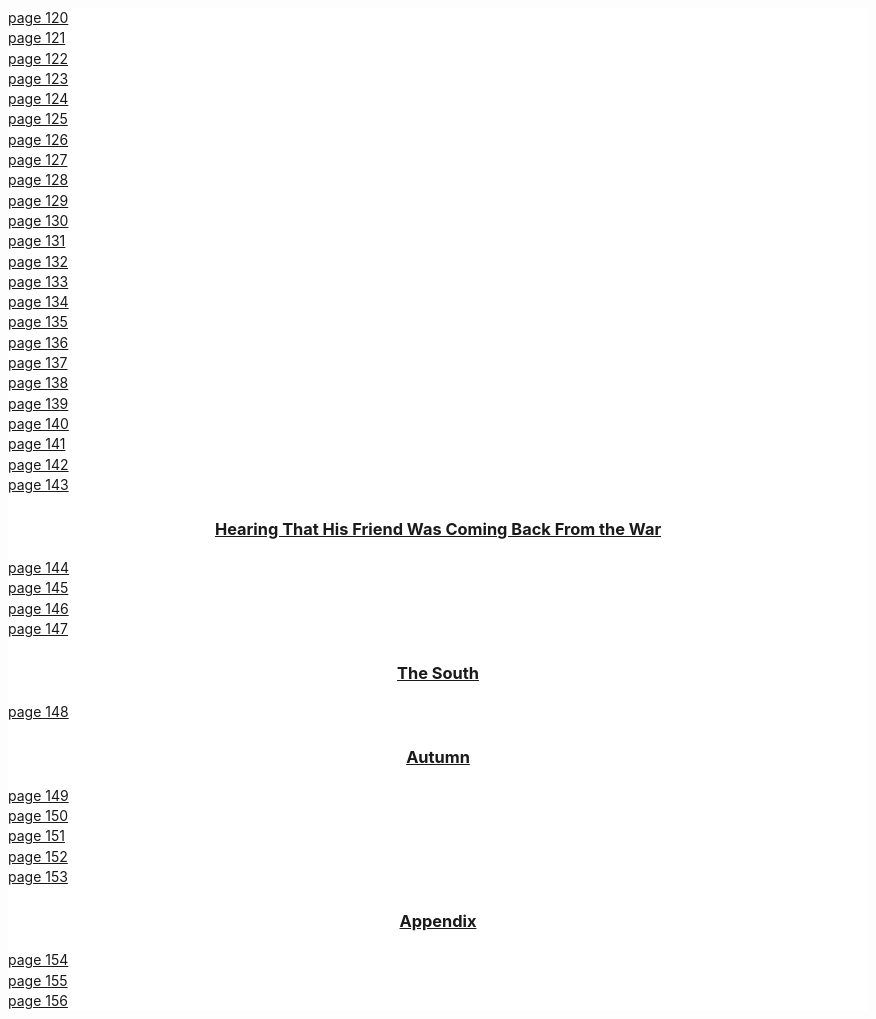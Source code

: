  <a href="mtc66.htm#page_120">page 120</a><br>
 <a href="mtc66.htm#page_121">page 121</a><br>
 <a href="mtc66.htm#page_122">page 122</a><br>
 <a href="mtc66.htm#page_123">page 123</a><br>
 <a href="mtc66.htm#page_124">page 124</a><br>
 <a href="mtc66.htm#page_125">page 125</a><br>
 <a href="mtc66.htm#page_126">page 126</a><br>
 <a href="mtc66.htm#page_127">page 127</a><br>
 <a href="mtc66.htm#page_128">page 128</a><br>
 <a href="mtc66.htm#page_129">page 129</a><br>
 <a href="mtc66.htm#page_130">page 130</a><br>
 <a href="mtc66.htm#page_131">page 131</a><br>
 <a href="mtc66.htm#page_132">page 132</a><br>
 <a href="mtc66.htm#page_133">page 133</a><br>
 <a href="mtc66.htm#page_134">page 134</a><br>
 <a href="mtc66.htm#page_135">page 135</a><br>
 <a href="mtc66.htm#page_136">page 136</a><br>
 <a href="mtc66.htm#page_137">page 137</a><br>
 <a href="mtc66.htm#page_138">page 138</a><br>
 <a href="mtc66.htm#page_139">page 139</a><br>
 <a href="mtc66.htm#page_140">page 140</a><br>
 <a href="mtc66.htm#page_141">page 141</a><br>
 <a href="mtc66.htm#page_142">page 142</a><br>
 <a href="mtc66.htm#page_143">page 143</a><br>
 <h3 align="CENTER"><a href="mtc67.htm">Hearing That His Friend Was Coming Back From the War</a></h3>
 <a href="mtc67.htm#page_144">page 144</a><br>
 <a href="mtc67.htm#page_145">page 145</a><br>
 <a href="mtc67.htm#page_146">page 146</a><br>
 <a href="mtc67.htm#page_147">page 147</a><br>
 <h3 align="CENTER"><a href="mtc68.htm">The South</a></h3>
 <a href="mtc68.htm#page_148">page 148</a><br>
 <h3 align="CENTER"><a href="mtc69.htm">Autumn</a></h3>
 <a href="mtc69.htm#page_149">page 149</a><br>
 <a href="mtc69.htm#page_150">page 150</a><br>
 <a href="mtc69.htm#page_151">page 151</a><br>
 <a href="mtc69.htm#page_152">page 152</a><br>
 <a href="mtc69.htm#page_153">page 153</a><br>
 <h3 align="CENTER"><a href="mtc70.htm">Appendix</a></h3>
 <a href="mtc70.htm#page_154">page 154</a><br>
 <a href="mtc70.htm#page_155">page 155</a><br>
 <a href="mtc70.htm#page_156">page 156</a><br>
 </body>